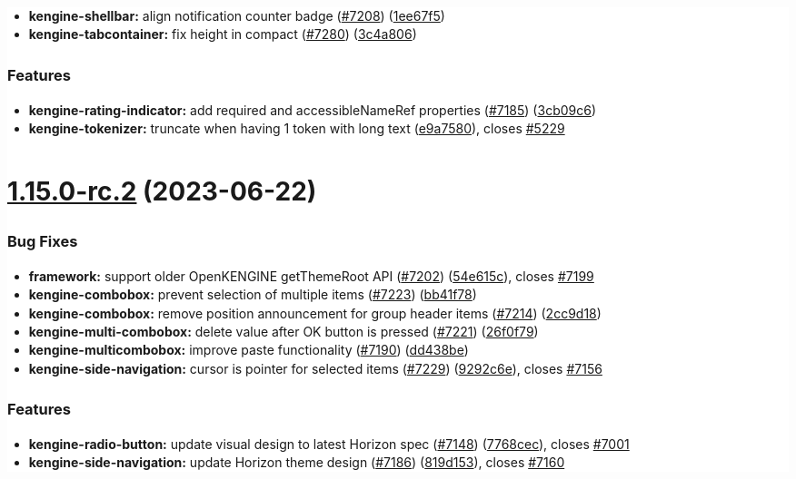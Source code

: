 * **kengine-shellbar:** align notification counter badge ([#7208](https://github.com/khulnasoft-lab/kengine-webcomponents/issues/7208)) ([1ee67f5](https://github.com/khulnasoft-lab/kengine-webcomponents/commit/1ee67f570ac722983859690fb602c5b62498d6d5))
* **kengine-tabcontainer:** fix height in compact ([#7280](https://github.com/khulnasoft-lab/kengine-webcomponents/issues/7280)) ([3c4a806](https://github.com/khulnasoft-lab/kengine-webcomponents/commit/3c4a8067e7763e282edfc5ea5179122b683aed21))


### Features

* **kengine-rating-indicator:** add required and accessibleNameRef properties ([#7185](https://github.com/khulnasoft-lab/kengine-webcomponents/issues/7185)) ([3cb09c6](https://github.com/khulnasoft-lab/kengine-webcomponents/commit/3cb09c690d22d2c12eba8c6aa23bc60f70b6b890))
* **kengine-tokenizer:** truncate when having 1 token with long text ([e9a7580](https://github.com/khulnasoft-lab/kengine-webcomponents/commit/e9a75802205f52437380611487f456486f75705b)), closes [#5229](https://github.com/khulnasoft-lab/kengine-webcomponents/issues/5229)





# [1.15.0-rc.2](https://github.com/khulnasoft-lab/kengine-webcomponents/compare/v1.15.0-rc.1...v1.15.0-rc.2) (2023-06-22)


### Bug Fixes

* **framework:** support older OpenKENGINE getThemeRoot API ([#7202](https://github.com/khulnasoft-lab/kengine-webcomponents/issues/7202)) ([54e615c](https://github.com/khulnasoft-lab/kengine-webcomponents/commit/54e615cffc047b8e1e72861a5be7d50bfcc2d6bf)), closes [#7199](https://github.com/khulnasoft-lab/kengine-webcomponents/issues/7199)
* **kengine-combobox:** prevent selection of multiple items ([#7223](https://github.com/khulnasoft-lab/kengine-webcomponents/issues/7223)) ([bb41f78](https://github.com/khulnasoft-lab/kengine-webcomponents/commit/bb41f78e838b6c1f601b9c06bd057c1629fc0540))
* **kengine-combobox:** remove position announcement for group header items ([#7214](https://github.com/khulnasoft-lab/kengine-webcomponents/issues/7214)) ([2cc9d18](https://github.com/khulnasoft-lab/kengine-webcomponents/commit/2cc9d18852bd44037a7f22df9311ab34b3b8e9bd))
* **kengine-multi-combobox:** delete value after OK button is pressed ([#7221](https://github.com/khulnasoft-lab/kengine-webcomponents/issues/7221)) ([26f0f79](https://github.com/khulnasoft-lab/kengine-webcomponents/commit/26f0f79d636facf8787f5b85b1c19467af9fa82c))
* **kengine-multicombobox:** improve paste functionality ([#7190](https://github.com/khulnasoft-lab/kengine-webcomponents/issues/7190)) ([dd438be](https://github.com/khulnasoft-lab/kengine-webcomponents/commit/dd438becc76e925b1f90062fb063ed579c3358be))
* **kengine-side-navigation:** cursor is pointer for selected items ([#7229](https://github.com/khulnasoft-lab/kengine-webcomponents/issues/7229)) ([9292c6e](https://github.com/khulnasoft-lab/kengine-webcomponents/commit/9292c6e51fc49b6bc0abe6e525074173ae80e253)), closes [#7156](https://github.com/khulnasoft-lab/kengine-webcomponents/issues/7156)


### Features

* **kengine-radio-button:** update visual design to latest Horizon spec ([#7148](https://github.com/khulnasoft-lab/kengine-webcomponents/issues/7148)) ([7768cec](https://github.com/khulnasoft-lab/kengine-webcomponents/commit/7768cecba2b09ccf85e5519d72f5b7fa186e3da0)), closes [#7001](https://github.com/khulnasoft-lab/kengine-webcomponents/issues/7001)
* **kengine-side-navigation:** update Horizon theme design ([#7186](https://github.com/khulnasoft-lab/kengine-webcomponents/issues/7186)) ([819d153](https://github.com/khulnasoft-lab/kengine-webcomponents/commit/819d153ba5d82c0e48a642d2ee21ccc0fb61e253)), closes [#7160](https://github.com/khulnasoft-lab/kengine-webcomponents/issues/7160)
